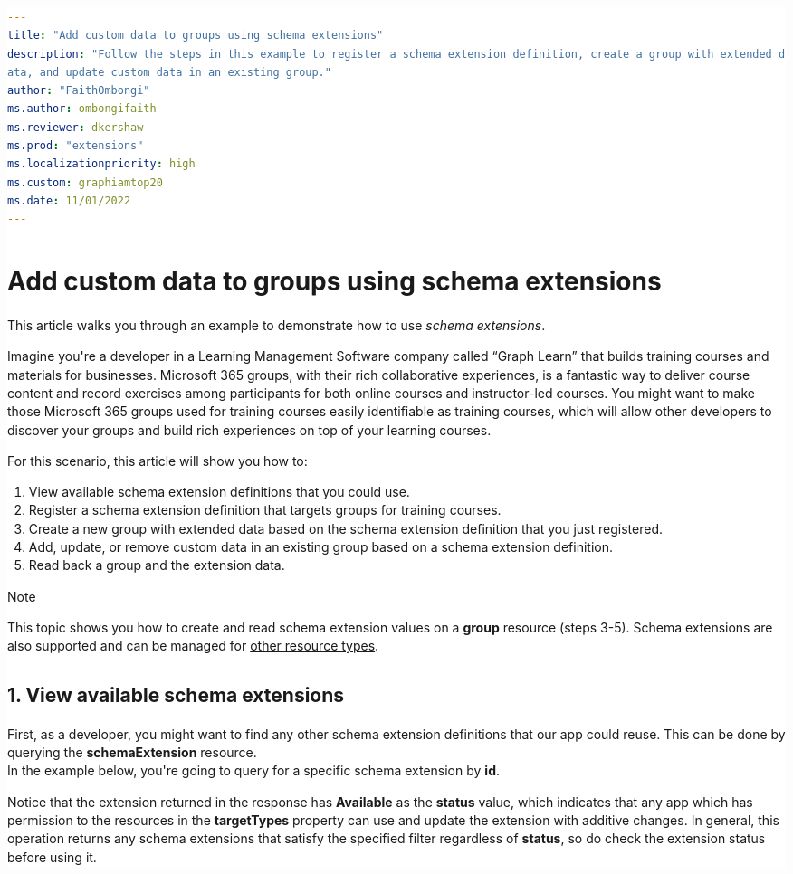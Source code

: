 ```yaml
---
title: "Add custom data to groups using schema extensions"
description: "Follow the steps in this example to register a schema extension definition, create a group with extended data, and update custom data in an existing group."
author: "FaithOmbongi"
ms.author: ombongifaith
ms.reviewer: dkershaw
ms.prod: "extensions"
ms.localizationpriority: high
ms.custom: graphiamtop20
ms.date: 11/01/2022
---
```


# Add custom data to groups using schema extensions 

This article walks you through an example to demonstrate how to use *schema extensions*. 

Imagine you're a developer in a Learning Management Software company called “Graph Learn” that builds training courses and materials for businesses.  Microsoft 365 groups, with their rich collaborative experiences, 
is a fantastic way to deliver course content and record exercises among participants for both online courses and instructor-led courses.  You might want to make 
those Microsoft 365 groups used for training courses easily identifiable as training courses, which will allow other developers to discover your groups and build rich experiences on top of your learning courses.

For this scenario, this article will show you how to:

1. View available schema extension definitions that you could use.
2. Register a schema extension definition that targets groups for training courses.
3. Create a new group with extended data based on the schema extension definition that you just registered.
4. Add, update, or remove custom data in an existing group based on a schema extension definition.
5. Read back a group and the extension data.

> [!NOTE]
> This topic shows you how to create and read schema extension values on a **group** resource (steps 3-5). Schema extensions are also supported and can be managed for [other resource types](extensibility-overview.md).


## 1. View available schema extensions
First, as a developer, you might want to find any other schema extension definitions that our app could reuse.  This can be done by querying the **schemaExtension** resource.  
In the example below, you're going to query for a specific schema extension by **id**.

Notice that the extension returned in the response has **Available** as the **status** value, which indicates that any app which has permission to the resources in the **targetTypes** property can use and update the extension
with additive changes. In general, this operation returns any schema extensions that satisfy the specified filter regardless of **status**, so do check the extension status before using it.
